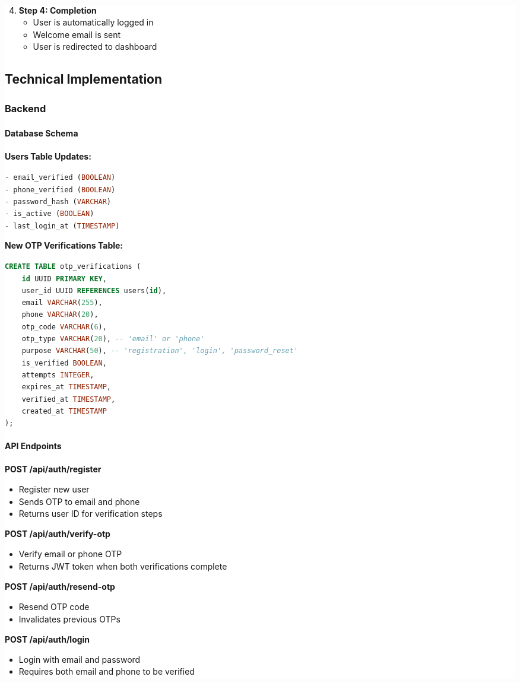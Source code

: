 4. **Step 4: Completion**
   - User is automatically logged in
   - Welcome email is sent
   - User is redirected to dashboard

## Technical Implementation

### Backend

#### Database Schema

**Users Table Updates:**
```sql
- email_verified (BOOLEAN)
- phone_verified (BOOLEAN)
- password_hash (VARCHAR)
- is_active (BOOLEAN)
- last_login_at (TIMESTAMP)
```

**New OTP Verifications Table:**
```sql
CREATE TABLE otp_verifications (
    id UUID PRIMARY KEY,
    user_id UUID REFERENCES users(id),
    email VARCHAR(255),
    phone VARCHAR(20),
    otp_code VARCHAR(6),
    otp_type VARCHAR(20), -- 'email' or 'phone'
    purpose VARCHAR(50), -- 'registration', 'login', 'password_reset'
    is_verified BOOLEAN,
    attempts INTEGER,
    expires_at TIMESTAMP,
    verified_at TIMESTAMP,
    created_at TIMESTAMP
);
```

#### API Endpoints

**POST /api/auth/register**
- Register new user
- Sends OTP to email and phone
- Returns user ID for verification steps

**POST /api/auth/verify-otp**
- Verify email or phone OTP
- Returns JWT token when both verifications complete

**POST /api/auth/resend-otp**
- Resend OTP code
- Invalidates previous OTPs

**POST /api/auth/login**
- Login with email and password
- Requires both email and phone to be verified
